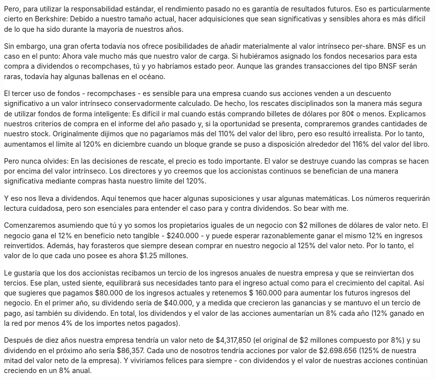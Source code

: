 
Pero, para utilizar la responsabilidad estándar, el rendimiento pasado no es garantía de resultados futuros. Eso es particularmente cierto en Berkshire: Debido a nuestro tamaño actual, hacer adquisiciones que sean significativas y sensibles ahora es más difícil de lo que ha sido durante la mayoría de nuestros años.


Sin embargo, una gran oferta todavía nos ofrece posibilidades de añadir materialmente al valor intrínseco per-share. BNSF es un caso en el punto: Ahora vale mucho más que nuestro valor de carga. Si hubiéramos asignado los fondos necesarios para esta compra a dividendos o recompchases, tú y yo habríamos estado peor. Aunque las grandes transacciones del tipo BNSF serán raras, todavía hay algunas ballenas en el océano.


El tercer uso de fondos - recompchases - es sensible para una empresa cuando sus acciones venden a un descuento significativo a un valor intrínseco conservadormente calculado. De hecho, los rescates disciplinados son la manera más segura de utilizar fondos de forma inteligente: Es difícil ir mal cuando estás comprando billetes de dólares por 80¢ o menos. Explicamos nuestros criterios de compra en el informe del año pasado y, si la oportunidad se presenta, compraremos grandes cantidades de nuestro stock. Originalmente dijimos que no pagaríamos más del 110% del valor del libro, pero eso resultó irrealista. Por lo tanto, aumentamos el límite al 120% en diciembre cuando un bloque grande se puso a disposición alrededor del 116% del valor del libro.


Pero nunca olvides: En las decisiones de rescate, el precio es todo importante. El valor se destruye cuando las compras se hacen por encima del valor intrínseco. Los directores y yo creemos que los accionistas continuos se benefician de una manera significativa mediante compras hasta nuestro límite del 120%.


Y eso nos lleva a dividendos. Aquí tenemos que hacer algunas suposiciones y usar algunas matemáticas. Los números requerirán lectura cuidadosa, pero son esenciales para entender el caso para y contra dividendos. So bear with me.


Comenzaremos asumiendo que tú y yo somos los propietarios iguales de un negocio con $2 millones de dólares de valor neto. El negocio gana el 12% en beneficio neto tangible - $240.000 - y puede esperar razonablemente ganar el mismo 12% en ingresos reinvertidos. Además, hay forasteros que siempre desean comprar en nuestro negocio al 125% del valor neto. Por lo tanto, el valor de lo que cada uno posee es ahora $1.25 millones.


Le gustaría que los dos accionistas recibamos un tercio de los ingresos anuales de nuestra empresa y que se reinviertan dos tercios. Ese plan, usted siente, equilibrará sus necesidades tanto para el ingreso actual como para el crecimiento del capital. Así que sugieres que pagamos $80.000 de los ingresos actuales y retenemos $ 160.000 para aumentar los futuros ingresos del negocio. En el primer año, su dividendo sería de $40.000, y a medida que crecieron las ganancias y se mantuvo el un tercio de pago, así también su dividendo. En total, los dividendos y el valor de las acciones aumentarían un 8% cada año (12% ganado en la red por menos 4% de los importes netos pagados).


Después de diez años nuestra empresa tendría un valor neto de $4,317,850 (el original de $2 millones compuesto por 8%) y su dividendo en el próximo año sería $86,357. Cada uno de nosotros tendría acciones por valor de $2.698.656 (125% de nuestra mitad del valor neto de la empresa). Y viviríamos felices para siempre - con dividendos y el valor de nuestras acciones continúan creciendo en un 8% anual.


